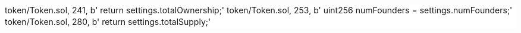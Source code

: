 token/Token.sol, 241, b'        return settings.totalOwnership;'
token/Token.sol, 253, b'        uint256 numFounders = settings.numFounders;'
token/Token.sol, 280, b'        return settings.totalSupply;'